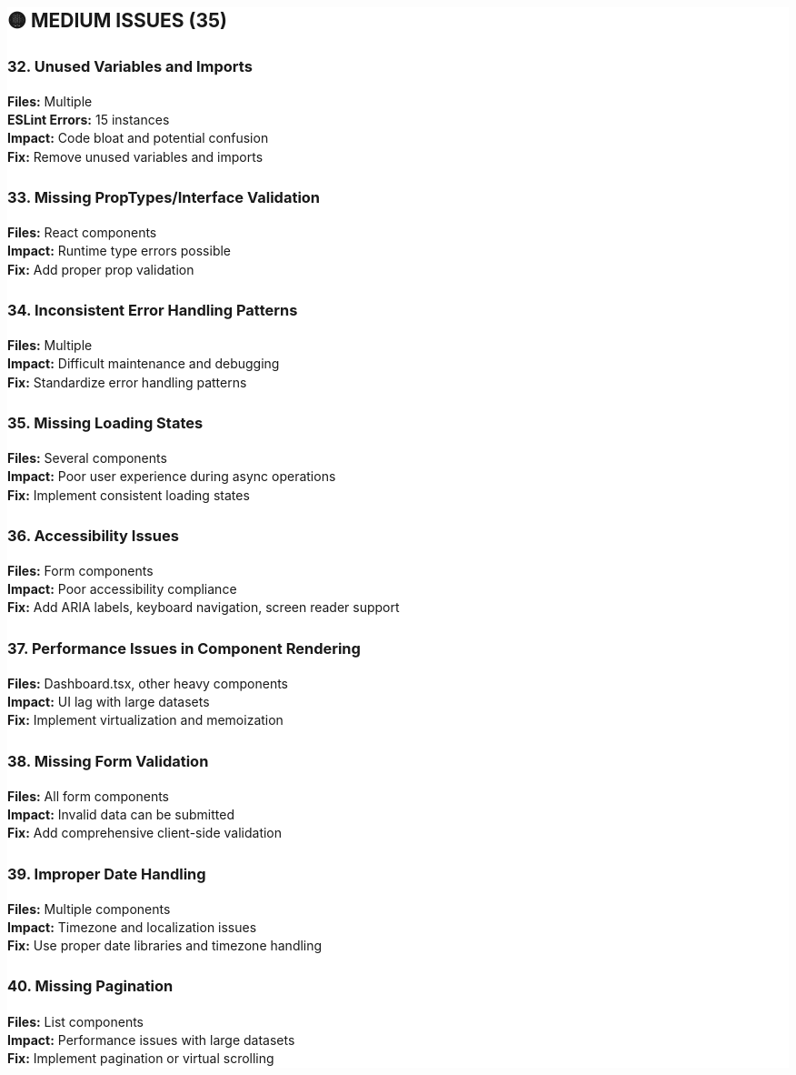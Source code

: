 
## 🟡 MEDIUM ISSUES (35)

### 32. **Unused Variables and Imports**
**Files:** Multiple  
**ESLint Errors:** 15 instances  
**Impact:** Code bloat and potential confusion  
**Fix:** Remove unused variables and imports

### 33. **Missing PropTypes/Interface Validation**
**Files:** React components  
**Impact:** Runtime type errors possible  
**Fix:** Add proper prop validation

### 34. **Inconsistent Error Handling Patterns**
**Files:** Multiple  
**Impact:** Difficult maintenance and debugging  
**Fix:** Standardize error handling patterns

### 35. **Missing Loading States**
**Files:** Several components  
**Impact:** Poor user experience during async operations  
**Fix:** Implement consistent loading states

### 36. **Accessibility Issues**
**Files:** Form components  
**Impact:** Poor accessibility compliance  
**Fix:** Add ARIA labels, keyboard navigation, screen reader support

### 37. **Performance Issues in Component Rendering**
**Files:** Dashboard.tsx, other heavy components  
**Impact:** UI lag with large datasets  
**Fix:** Implement virtualization and memoization

### 38. **Missing Form Validation**
**Files:** All form components  
**Impact:** Invalid data can be submitted  
**Fix:** Add comprehensive client-side validation

### 39. **Improper Date Handling**
**Files:** Multiple components  
**Impact:** Timezone and localization issues  
**Fix:** Use proper date libraries and timezone handling

### 40. **Missing Pagination**
**Files:** List components  
**Impact:** Performance issues with large datasets  
**Fix:** Implement pagination or virtual scrolling
